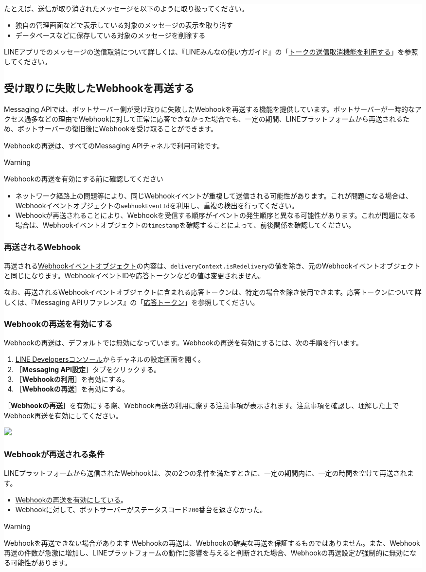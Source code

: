 たとえば、送信が取り消されたメッセージを以下のように取り扱ってください。

*   独自の管理画面などで表示している対象のメッセージの表示を取り消す
*   データベースなどに保存している対象のメッセージを削除する

LINEアプリでのメッセージの送信取消について詳しくは、『LINEみんなの使い方ガイド』の「[トークの送信取消機能を利用する](https://guide.line.me/ja/chats-calls-notifications/chats/chat-delete.html)」を参照してください。

## 受け取りに失敗したWebhookを再送する

Messaging APIでは、ボットサーバー側が受け取りに失敗したWebhookを再送する機能を提供しています。ボットサーバーが一時的なアクセス過多などの理由でWebhookに対して正常に応答できなかった場合でも、一定の期間、LINEプラットフォームから再送されるため、ボットサーバーの復旧後にWebhookを受け取ることができます。

Webhookの再送は、すべてのMessaging APIチャネルで利用可能です。

> [!WARNING]
> Webhookの再送を有効にする前に確認してください
> *   ネットワーク経路上の問題等により、同じWebhookイベントが重複して送信される可能性があります。これが問題になる場合は、Webhookイベントオブジェクトの`webhookEventId`を利用し、重複の検出を行ってください。
> *   Webhookが再送されることにより、Webhookを受信する順序がイベントの発生順序と異なる可能性があります。これが問題になる場合は、Webhookイベントオブジェクトの`timestamp`を確認することによって、前後関係を確認してください。

### 再送されるWebhook

再送される[Webhookイベントオブジェクト](https://developers.line.biz/ja/reference/messaging-api/#webhook-event-objects)の内容は、`deliveryContext.isRedelivery`の値を除き、元のWebhookイベントオブジェクトと同じになります。WebhookイベントIDや応答トークンなどの値は変更されません。

なお、再送されるWebhookイベントオブジェクトに含まれる応答トークンは、特定の場合を除き使用できます。応答トークンについて詳しくは、『Messaging APIリファレンス』の「[応答トークン](https://developers.line.biz/ja/reference/messaging-api/#send-reply-message-reply-token)」を参照してください。

### Webhookの再送を有効にする

Webhookの再送は、デフォルトでは無効になっています。Webhookの再送を有効にするには、次の手順を行います。

1.  [LINE Developersコンソール](https://developers.line.biz/console/)からチャネルの設定画面を開く。
2.  ［**Messaging API設定**］タブをクリックする。
3.  ［**Webhookの利用**］を有効にする。
4.  ［**Webhookの再送**］を有効にする。

［**Webhookの再送**］を有効にする際、Webhook再送の利用に際する注意事項が表示されます。注意事項を確認し、理解した上でWebhook再送を有効にしてください。

![](https://developers.line.biz/media/messaging-api/receiving-messages/enable-webhook-redelivery-ja.png)

### Webhookが再送される条件

LINEプラットフォームから送信されたWebhookは、次の2つの条件を満たすときに、一定の期間内に、一定の時間を空けて再送されます。

*   [Webhookの再送を有効にしている](#enable-webhook-redelivery)。
*   Webhookに対して、ボットサーバーがステータスコード`200`番台を返さなかった。

> [!WARNING]
> Webhookを再送できない場合があります
> Webhookの再送は、Webhookの確実な再送を保証するものではありません。また、Webhook再送の件数が急激に増加し、LINEプラットフォームの動作に影響を与えると判断された場合、Webhookの再送設定が強制的に無効になる可能性があります。
